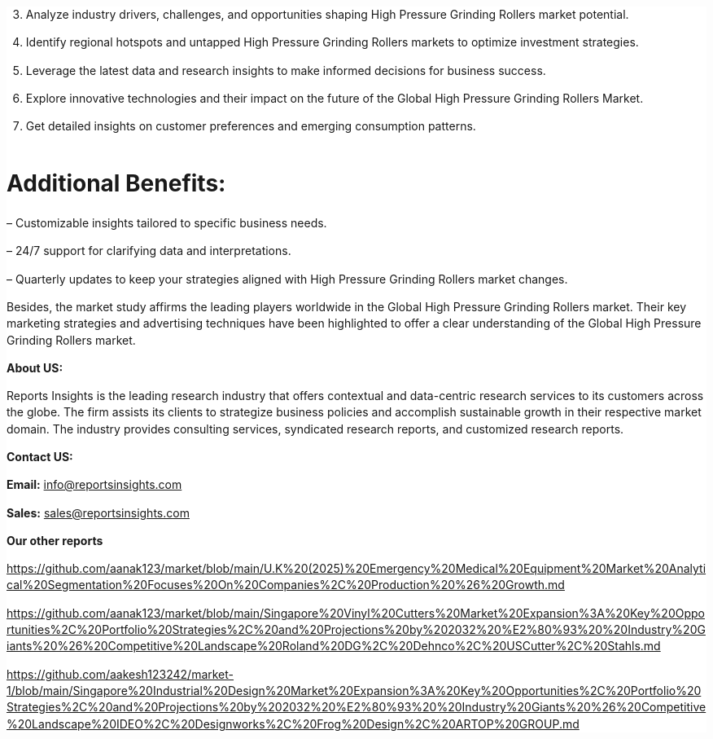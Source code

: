 3. Analyze industry drivers, challenges, and opportunities shaping High Pressure Grinding Rollers market potential.

4. Identify regional hotspots and untapped High Pressure Grinding Rollers markets to optimize investment strategies.

5. Leverage the latest data and research insights to make informed decisions for business success.

6. Explore innovative technologies and their impact on the future of the Global High Pressure Grinding Rollers Market.

7. Get detailed insights on customer preferences and emerging consumption patterns.

# <strong>Additional Benefits:</strong>

– Customizable insights tailored to specific business needs.

– 24/7 support for clarifying data and interpretations.

– Quarterly updates to keep your strategies aligned with High Pressure Grinding Rollers market changes.

Besides, the market study affirms the leading players worldwide in the Global High Pressure Grinding Rollers market. Their key marketing strategies and advertising techniques have been highlighted to offer a clear understanding of the Global High Pressure Grinding Rollers market.

<strong><strong>About US</strong>:</strong>

Reports Insights is the leading research industry that offers contextual and data-centric research services to its customers across the globe. The firm assists its clients to strategize business policies and accomplish sustainable growth in their respective market domain. The industry provides consulting services, syndicated research reports, and customized research reports.

<strong>Contact US:</strong>

<p class=><b>Email:</b> <a href=mailto:info@reportsinsights.com>info@reportsinsights.com</a></p>
<p class=><b>Sales:</b> <a href=mailto:sales@reportsinsights.com>sales@reportsinsights.com</a></p>

<strong>Our other reports</strong>

<a href=https://github.com/aanak123/market/blob/main/U.K%20(2025)%20Emergency%20Medical%20Equipment%20Market%20Analytical%20Segmentation%20Focuses%20On%20Companies%2C%20Production%20%26%20Growth.md>https://github.com/aanak123/market/blob/main/U.K%20(2025)%20Emergency%20Medical%20Equipment%20Market%20Analytical%20Segmentation%20Focuses%20On%20Companies%2C%20Production%20%26%20Growth.md</a>

<a href=https://github.com/aanak123/market/blob/main/Singapore%20Vinyl%20Cutters%20Market%20Expansion%3A%20Key%20Opportunities%2C%20Portfolio%20Strategies%2C%20and%20Projections%20by%202032%20%E2%80%93%20%20Industry%20Giants%20%26%20Competitive%20Landscape%20Roland%20DG%2C%20Dehnco%2C%20USCutter%2C%20Stahls.md>https://github.com/aanak123/market/blob/main/Singapore%20Vinyl%20Cutters%20Market%20Expansion%3A%20Key%20Opportunities%2C%20Portfolio%20Strategies%2C%20and%20Projections%20by%202032%20%E2%80%93%20%20Industry%20Giants%20%26%20Competitive%20Landscape%20Roland%20DG%2C%20Dehnco%2C%20USCutter%2C%20Stahls.md</a>

<a href=https://github.com/aakesh123242/market-1/blob/main/Singapore%20Industrial%20Design%20Market%20Expansion%3A%20Key%20Opportunities%2C%20Portfolio%20Strategies%2C%20and%20Projections%20by%202032%20%E2%80%93%20%20Industry%20Giants%20%26%20Competitive%20Landscape%20IDEO%2C%20Designworks%2C%20Frog%20Design%2C%20ARTOP%20GROUP.md>https://github.com/aakesh123242/market-1/blob/main/Singapore%20Industrial%20Design%20Market%20Expansion%3A%20Key%20Opportunities%2C%20Portfolio%20Strategies%2C%20and%20Projections%20by%202032%20%E2%80%93%20%20Industry%20Giants%20%26%20Competitive%20Landscape%20IDEO%2C%20Designworks%2C%20Frog%20Design%2C%20ARTOP%20GROUP.md</a>
